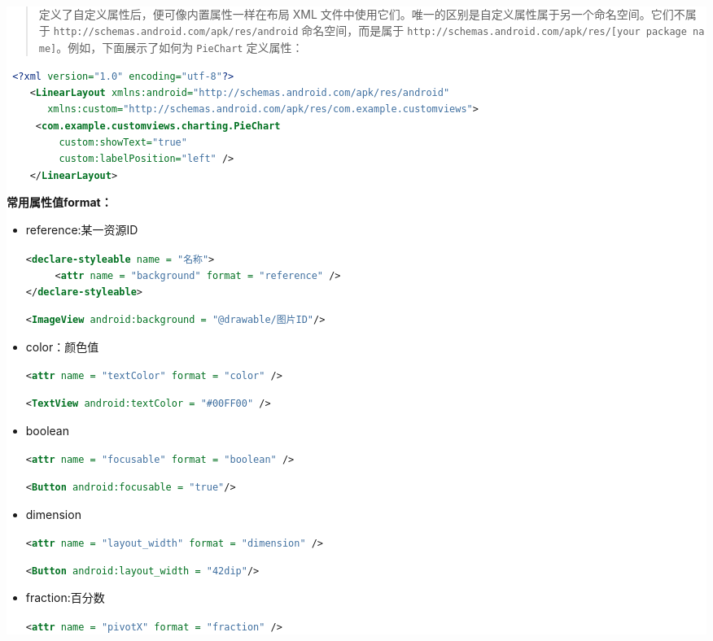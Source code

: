 > 定义了自定义属性后，便可像内置属性一样在布局 XML 文件中使用它们。唯一的区别是自定义属性属于另一个命名空间。它们不属于 `http://schemas.android.com/apk/res/android` 命名空间，而是属于 `http://schemas.android.com/apk/res/[your package name]`。例如，下面展示了如何为 `PieChart` 定义属性：

```xml
 <?xml version="1.0" encoding="utf-8"?>
    <LinearLayout xmlns:android="http://schemas.android.com/apk/res/android"
       xmlns:custom="http://schemas.android.com/apk/res/com.example.customviews">
     <com.example.customviews.charting.PieChart
         custom:showText="true"
         custom:labelPosition="left" />
    </LinearLayout>
```



**常用属性值format：**

- reference:某一资源ID

  ```xml
  <declare-styleable name = "名称">
       <attr name = "background" format = "reference" />
  </declare-styleable>
  ```

  ```xml
  <ImageView android:background = "@drawable/图片ID"/>
  ```

- color：颜色值

  ```xml
  <attr name = "textColor" format = "color" />
  ```

  ```xml
  <TextView android:textColor = "#00FF00" />
  ```

- boolean

  ```xml
  <attr name = "focusable" format = "boolean" />
  ```

  ```xml
  <Button android:focusable = "true"/>
  ```

- dimension

  ```xml
  <attr name = "layout_width" format = "dimension" />
  ```

  ```xml
  <Button android:layout_width = "42dip"/>
  ```

- fraction:百分数

  ```xml
  <attr name = "pivotX" format = "fraction" />
  ```
